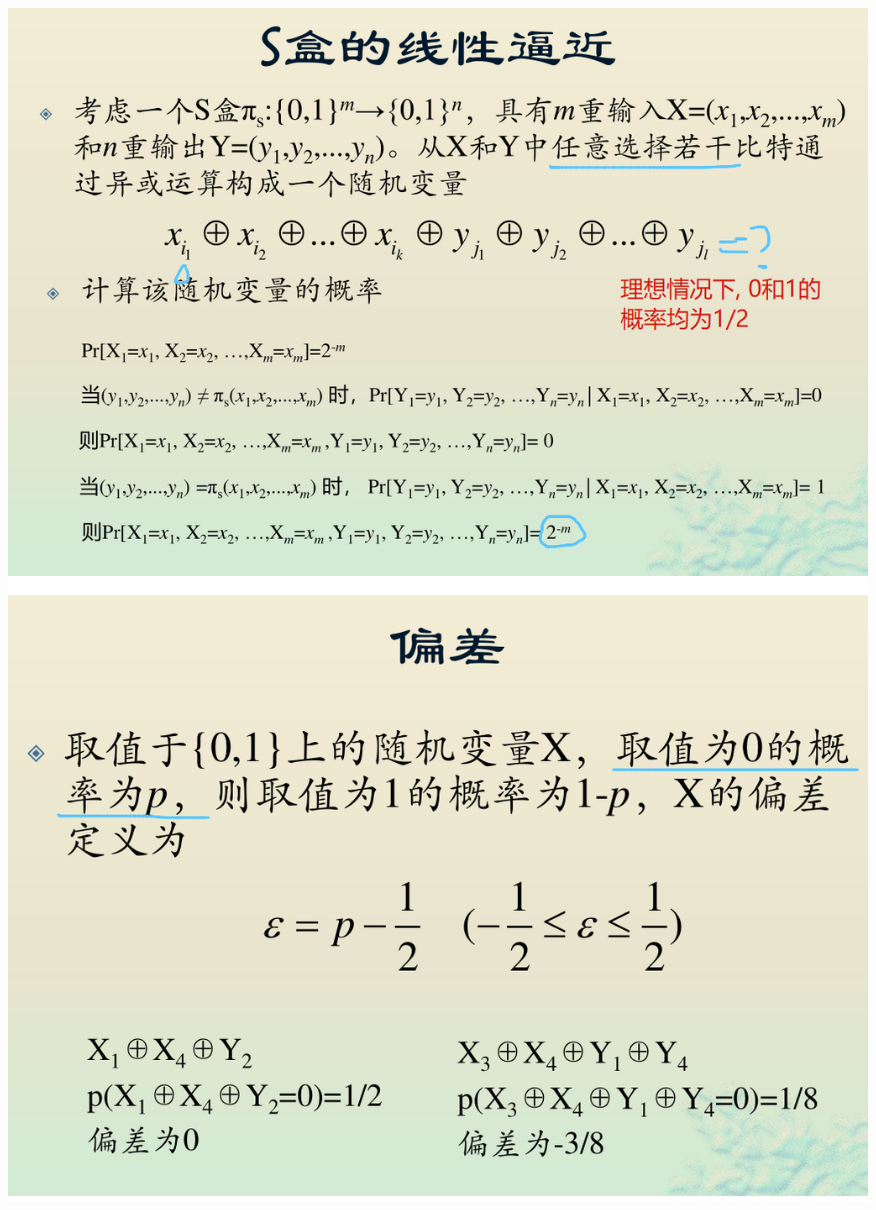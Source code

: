 ![image-20230624165526362](./assets/image-20230624165526362.png)

![image-20230624165618265](./assets/image-20230624165618265.png)

